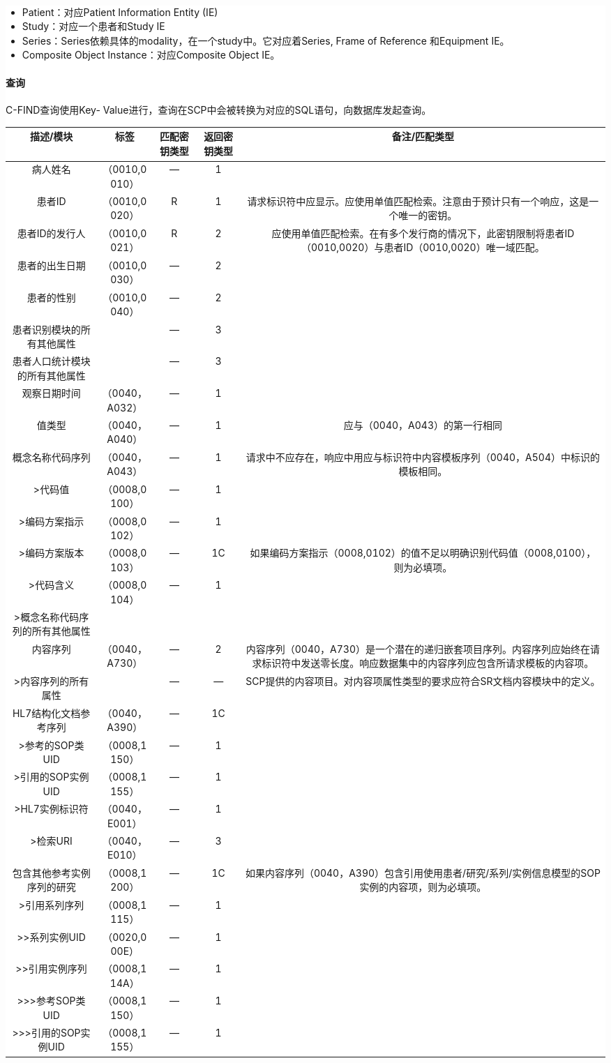 - Patient：对应Patient Information Entity (IE)
- Study：对应一个患者和Study IE
- Series：Series依赖具体的modality，在一个study中。它对应着Series, Frame of Reference 和Equipment IE。
- Composite Object Instance：对应Composite Object IE。

#### 查询

C-FIND查询使用Key- Value进行，查询在SCP中会被转换为对应的SQL语句，向数据库发起查询。

|          **描述/模块**          |    **标签**    | **匹配密钥类型** | **返回密钥类型** |                      **备注/匹配类型**                       |
| :-----------------------------: | :------------: | :--------------: | :--------------: | :----------------------------------------------------------: |
|            病人姓名             | （0010,0010）  |        —         |        1         |                                                              |
|             患者ID              | （0010,0020）  |        R         |        1         | 请求标识符中应显示。应使用单值匹配检索。注意由于预计只有一个响应，这是一个唯一的密钥。 |
|         患者ID的发行人          | （0010,0021）  |        R         |        2         | 应使用单值匹配检索。在有多个发行商的情况下，此密钥限制将患者ID（0010,0020）与患者ID（0010,0020）唯一域匹配。 |
|         患者的出生日期          | （0010,0030）  |        —         |        2         |                                                              |
|           患者的性别            | （0010,0040）  |        —         |        2         |                                                              |
|   患者识别模块的所有其他属性    |                |        —         |        3         |                                                              |
| 患者人口统计模块的所有其他属性  |                |        —         |        3         |                                                              |
|          观察日期时间           | （0040，A032） |        —         |        1         |                                                              |
|             值类型              | （0040，A040） |        —         |        1         |                应与（0040，A043）的第一行相同                |
|        概念名称代码序列         | （0040，A043） |        —         |        1         | 请求中不应存在，响应中用应与标识符中内容模板序列（0040，A504）中标识的模板相同。 |
|             >代码值             | （0008,0100）  |        —         |        1         |                                                              |
|          >编码方案指示          | （0008,0102）  |        —         |        1         |                                                              |
|          >编码方案版本          | （0008,0103）  |        —         |        1C        | 如果编码方案指示（0008,0102）的值不足以明确识别代码值（0008,0100），则为必填项。 |
|            >代码含义            | （0008,0104）  |        —         |        1         |                                                              |
| >概念名称代码序列的所有其他属性 |                |                  |                  |                                                              |
|            内容序列             | （0040，A730） |        —         |        2         | 内容序列（0040，A730）是一个潜在的递归嵌套项目序列。内容序列应始终在请求标识符中发送零长度。响应数据集中的内容序列应包含所请求模板的内容项。 |
|       >内容序列的所有属性       |                |        —         |        —         | SCP提供的内容项目。对内容项属性类型的要求应符合SR文档内容模块中的定义。 |
|      HL7结构化文档参考序列      | （0040，A390） |        —         |        1C        |                                                              |
|         >参考的SOP类UID         | （0008,1150）  |        —         |        1         |                                                              |
|        >引用的SOP实例UID        | （0008,1155）  |        —         |        1         |                                                              |
|         >HL7实例标识符          | （0040，E001） |        —         |        1         |                                                              |
|            >检索URI             | （0040，E010） |        —         |        3         |                                                              |
|   包含其他参考实例序列的研究    | （0008,1200）  |        —         |        1C        | 如果内容序列（0040，A390）包含引用使用患者/研究/系列/实例信息模型的SOP实例的内容项，则为必填项。 |
|          >引用系列序列          | （0008,1115）  |        —         |        1         |                                                              |
|          >>系列实例UID          | （0020,000E）  |        —         |        1         |                                                              |
|         >>引用实例序列          | （0008,114A）  |        —         |        1         |                                                              |
|         >>>参考SOP类UID         | （0008,1150）  |        —         |        1         |                                                              |
|       >>>引用的SOP实例UID       | （0008,1155）  |        —         |        1         |                                                              |
